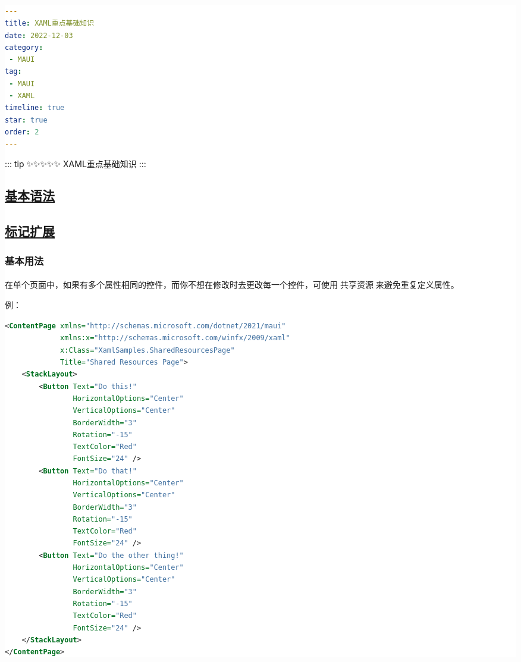 ```yaml
---
title: XAML重点基础知识
date: 2022-12-03
category:
 - MAUI
tag: 
 - MAUI
 - XAML
timeline: true
star: true
order: 2
---
```

::: tip ✨✨✨✨✨
XAML重点基础知识
:::



## [基本语法](https://learn.microsoft.com/zh-cn/dotnet/maui/xaml/fundamentals/essential-syntax?view=net-maui-7.0)

## [标记扩展](https://learn.microsoft.com/zh-cn/dotnet/maui/xaml/markup-extensions/consume?view=net-maui-7.0)

### 基本用法

在单个页面中，如果有多个属性相同的控件，而你不想在修改时去更改每一个控件，可使用 共享资源 来避免重复定义属性。

例：

```xml {6-26}
<ContentPage xmlns="http://schemas.microsoft.com/dotnet/2021/maui"
             xmlns:x="http://schemas.microsoft.com/winfx/2009/xaml"
             x:Class="XamlSamples.SharedResourcesPage"
             Title="Shared Resources Page">
    <StackLayout>
        <Button Text="Do this!"
                HorizontalOptions="Center"
                VerticalOptions="Center"
                BorderWidth="3"
                Rotation="-15"
                TextColor="Red"
                FontSize="24" />
        <Button Text="Do that!"
                HorizontalOptions="Center"
                VerticalOptions="Center"
                BorderWidth="3"
                Rotation="-15"
                TextColor="Red"
                FontSize="24" />
        <Button Text="Do the other thing!"
                HorizontalOptions="Center"
                VerticalOptions="Center"
                BorderWidth="3"
                Rotation="-15"
                TextColor="Red"
                FontSize="24" />
    </StackLayout>
</ContentPage>
```
